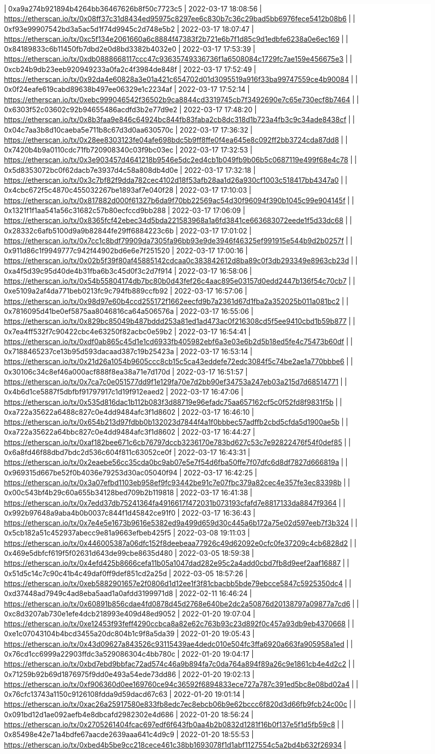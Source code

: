 | 0xa9a274b921894b4264bb36467626b8f50c7723c5 | 2022-03-17 18:08:56 | https://etherscan.io/tx/0x08ff37c31d8434ed95975c8297ee6c830b7c36c29bad5bb6976fece5412b08b6 |
| 0xf93e99907542bd3a5ac5d1f74d9945c2d748e5b2 | 2022-03-17 18:07:47 | https://etherscan.io/tx/0xc5f134e2061660a6c8884f47383f2b721e6b7f1d85c9d1edbfe6238a0e6ec169 |
| 0x84189833c6b11450fb7dbd2e0d8bd3382b4032e0 | 2022-03-17 17:53:39 | https://etherscan.io/tx/0xdb0888668117ccc47c93635749336736f1a6508084c1729fc7ae159e456675e3 |
| 0xcb24b9db23eeb920949233a0fa2c4f3984de848f | 2022-03-17 17:52:49 | https://etherscan.io/tx/0x92da4e60828a3e01a421c654702d01d3095519a916f33ba99747559ce4b90084 |
| 0x0f24eafe619cabd89638b497ee06329e1c2234af | 2022-03-17 17:52:14 | https://etherscan.io/tx/0xebc999046542f36502b9ca8844cd3319745cb7f3492690e7c65e730ecf8b7464 |
| 0x6303f52c03602c92b94655486acdfd3b2e77d9e2 | 2022-03-17 17:48:20 | https://etherscan.io/tx/0x8b3faa9e846c64924bc844fb83faba2cb8dc318d1b723a4fb3c9c34ade8438cf |
| 0x04c7aa3b8d10caeba5e711b8c67d3d0aa630570c | 2022-03-17 17:36:32 | https://etherscan.io/tx/0x28ee8303123fe04afe698bdc5b9ff8ffe0f4ea645e8c092ff2bb3724cda87dd8 |
| 0x7420b4b9a0110cdc71fb720908340c03f9bc03ec | 2022-03-17 17:32:53 | https://etherscan.io/tx/0x3e903457d4641218b9546e5dc2ed4cb1b049fb9b06b5c0687119e499f68e4c78 |
| 0x5d8353072bc0f62dacb7e3937d4c58a808db4d0e | 2022-03-17 17:32:18 | https://etherscan.io/tx/0x3c7bf82f9dda782cec4102d18f53afb28aa1d26a930cf1003c518417bb4347a0 |
| 0x4cbc672f5c4870c455032267be1893af7e040f28 | 2022-03-17 17:10:03 | https://etherscan.io/tx/0x817882d000f61327b6da9f70bb22569ac54d30f96094f390b1045c99e904145f |
| 0x1321f1f1aa541a56c31682c57b80ecfccd9bb288 | 2022-03-17 17:06:09 | https://etherscan.io/tx/0x8365fcf42ebec34d5bda221583968a1a6fd3841ce663683072eede1f5d33dc68 |
| 0x28332c6afb5100d9a9b82844fe29ff6884223c6b | 2022-03-17 17:01:02 | https://etherscan.io/tx/0x7cc1c8bdf79909da7305fa96bb93e9de3946f46325ef991915e544b9d2b0257f |
| 0x911d86c1f9949777c942f44902bd6e6e7f251520 | 2022-03-17 17:00:16 | https://etherscan.io/tx/0x02b5f39f80af45885142cdcaa0c383842612d8ba89c0f3db293349e8963cb23d |
| 0xa4f5d39c95d40de4b31fba6b3c45d0f3c2d7f914 | 2022-03-17 16:58:06 | https://etherscan.io/tx/0x54b55804174db7bc80b0d43fef26c4aac895e03157d0edd2447b136f54c70cb7 |
| 0xe5109a2af4da771beb0213fc9c794fb889ccfb92 | 2022-03-17 16:57:06 | https://etherscan.io/tx/0x98d97e60b4ccd255172f1662eecfd9b7a2361d67d1fba2a352025b011a081bc2 |
| 0x7816095d41be0ef5875aa8046816ca64a506576a | 2022-03-17 16:55:06 | https://etherscan.io/tx/0x829bc85049b487bddd253a81ed1ad473ac0f216308cd5f5ee9410cbd1b59b877 |
| 0x7ea4ff532f7c90422cbc4e63250f82acbc0e59b2 | 2022-03-17 16:54:41 | https://etherscan.io/tx/0xdf0ab865c45d1e1cd6933fb405982ebf6a3e03e6b2d5b18ed5fe4c75473b60df |
| 0x7188465237ce13b95d593dacaad387c19b25423a | 2022-03-17 16:53:14 | https://etherscan.io/tx/0x21d26a1054b9605ccc8cb15c5ca43eddefe72edc3084f5c74be2ae1a770bbbe6 |
| 0x30106c34c8ef46a000acf888f8ea38a71e7d170d | 2022-03-17 16:51:57 | https://etherscan.io/tx/0x7ca7c0e051577dd9f1e129fa70e7d2bb90ef34753a247eb03a215d7d68514771 |
| 0x4b6d1ce5887f5dbfbf91797917c1d19f912eaed2 | 2022-03-17 16:47:06 | https://etherscan.io/tx/0x535d816dac1b112b083f3d88719e96efadc75aa657162cf5c0f52fd8f9831f5b |
| 0xa722a35622a6488c827c0e4dd9484afc3f1d8602 | 2022-03-17 16:46:10 | https://etherscan.io/tx/0x654b213d97fdbb0b132023d7844f4a1f0bbbec57adffb2cbd5cfda5d1900ae5b |
| 0xa722a35622a64bbc827c0e4dd9484afc3f1d8602 | 2022-03-17 16:44:27 | https://etherscan.io/tx/0xaf182bee671c6cb76797dccb3236170e783bd627c53c7e92822476f54f0def85 |
| 0x6a8fd46f88dbd7bdc2d536c604f811c63052ce0f | 2022-03-17 16:43:31 | https://etherscan.io/tx/0x2eaebe56cc35cda0bc9ab07e5e7f54d6fba50ffe7f07dfc6d8df7827d666819a |
| 0x969315d667be52f0b4036e79253d30ac05040f94 | 2022-03-17 16:42:25 | https://etherscan.io/tx/0x3a07efbd1103eb958ef9fc93442be91c7e07fbc379a82cec4e357fe3ec83398b |
| 0x00c543bf4b29c60a655b34128bed709b2b119818 | 2022-03-17 16:41:38 | https://etherscan.io/tx/0x7edd37db75241364fa4916617f472031b073193cfafd7e8817133da8847f9364 |
| 0x992b97648a9aba4b0b0037c844f1d45842ce91f0 | 2022-03-17 16:36:43 | https://etherscan.io/tx/0x7e4e5e1673b9616e5382ed9a499d659d30c445a6b172a75e02d597eeb7f3b324 |
| 0x5cb182a51c452937abecc9e81a9663efbeb425f5 | 2022-03-08 19:11:03 | https://etherscan.io/tx/0x446005387a06dfc152f8deebeaa77926c49d62092e0cfc0fe37209c4cb6828d2 |
| 0x469e5dbfcf619f5f02631d643de99cbe8635d480 | 2022-03-05 18:59:38 | https://etherscan.io/tx/0x4efd425b8666cefa11b05a1047dad282e95c2a4add0cbd7fb8d9eef2aaf16887 |
| 0x51d5c14c7c90c41b4c49daf0ff9def851cd2a25d | 2022-03-05 18:57:26 | https://etherscan.io/tx/0xeb5882901657e2f0806d1d12ee1f3f81cbacbb5bde79ebcce5847c5925350dc4 |
| 0xd37448ad7949c4ad8eba5aad1a0afdd3199971d8 | 2022-02-11 16:46:24 | https://etherscan.io/tx/0x60891b856cdae4fd0878d45d2768e640be2dc2a50876d20138797a09877a7cd6 |
| 0xc8d3207ab730e1efe4dcb218993e409d48ed9052 | 2022-01-20 19:07:04 | https://etherscan.io/tx/0xe12453f93feff4290ccbca8a82e62c763b93c23d892f0c457a93db9eb4370668 |
| 0xe1c07043104b4bcd3455a20dc804b1c9f8a5da39 | 2022-01-20 19:05:43 | https://etherscan.io/tx/0x43d09627a843526c93115439ae4dedc010e504fc3ffa6920a663fa905958a1ed |
| 0x76cd1cc6999a22903ffdc3a529086304c4bb780c | 2022-01-20 19:04:17 | https://etherscan.io/tx/0xbd7ebd9bbfac72ad574c46a9b894fa7c0da764a894f89a26c9e1861cb4e4d2c2 |
| 0x71259b92b69d1876975f9dd0e493a54ede73dd86 | 2022-01-20 19:02:13 | https://etherscan.io/tx/0xf906360d0ee169760ce94c36592f6894833ece727a787c391ed5bc8e08bd02a4 |
| 0x76cfc13743a1150c9126108fdda9d59dacd67c63 | 2022-01-20 19:01:14 | https://etherscan.io/tx/0xac26a25917580e833fb8edc7ec8ebcb06b9e62bccc6f820d3d66fb9fcb24c00c |
| 0x091bd12d1ae092aefb4e8dbcafd2982302e4d686 | 2022-01-20 18:56:24 | https://etherscan.io/tx/0x2705261404fcac697edf6f643fb0aa4b2b0832d1281f16b0f137e5f1d5fb59c8 |
| 0x85498e42e71a4bdfe67aacde2639aaa641c4d9c9 | 2022-01-20 18:55:53 | https://etherscan.io/tx/0xbed4b5be9cc218cece461c38bb1693078f1d1abf1127554c5a2bd4b632f26934 |